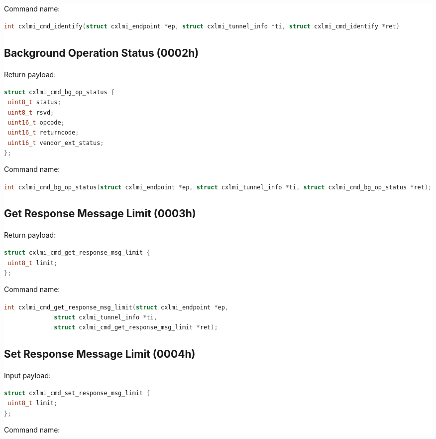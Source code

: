 Command name:

   ```C
int cxlmi_cmd_identify(struct cxlmi_endpoint *ep, struct cxlmi_tunnel_info *ti, struct cxlmi_cmd_identify *ret)
   ```

## Background Operation Status (0002h)

Return payload:

   ```C
struct cxlmi_cmd_bg_op_status {
	uint8_t status;
	uint8_t rsvd;
	uint16_t opcode;
	uint16_t returncode;
	uint16_t vendor_ext_status;
};
   ```
Command name:

   ```C
int cxlmi_cmd_bg_op_status(struct cxlmi_endpoint *ep, struct cxlmi_tunnel_info *ti, struct cxlmi_cmd_bg_op_status *ret);
   ```

## Get Response Message Limit (0003h)

Return payload:

   ```C
struct cxlmi_cmd_get_response_msg_limit {
	uint8_t limit;
};
   ```
Command name:

   ```C
int cxlmi_cmd_get_response_msg_limit(struct cxlmi_endpoint *ep,
				 struct cxlmi_tunnel_info *ti,
				 struct cxlmi_cmd_get_response_msg_limit *ret);
   ```

## Set Response Message Limit (0004h)

Input payload:

   ```C
struct cxlmi_cmd_set_response_msg_limit {
	uint8_t limit;
};
   ```

Command name:

